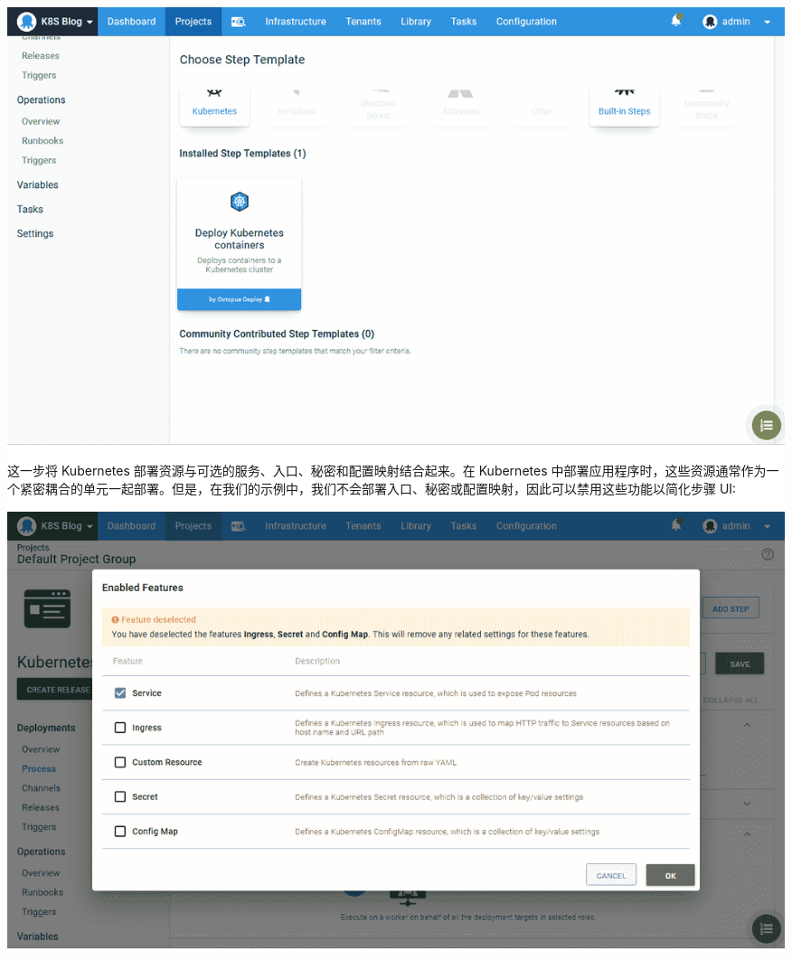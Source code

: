 [![](img/f99f168845bd5a3a92f28dd154dd97ca.png)](#)

这一步将 Kubernetes 部署资源与可选的服务、入口、秘密和配置映射结合起来。在 Kubernetes 中部署应用程序时，这些资源通常作为一个紧密耦合的单元一起部署。但是，在我们的示例中，我们不会部署入口、秘密或配置映射，因此可以禁用这些功能以简化步骤 UI:

[![](img/c16a01523129412016705948553c847a.png)](#)
